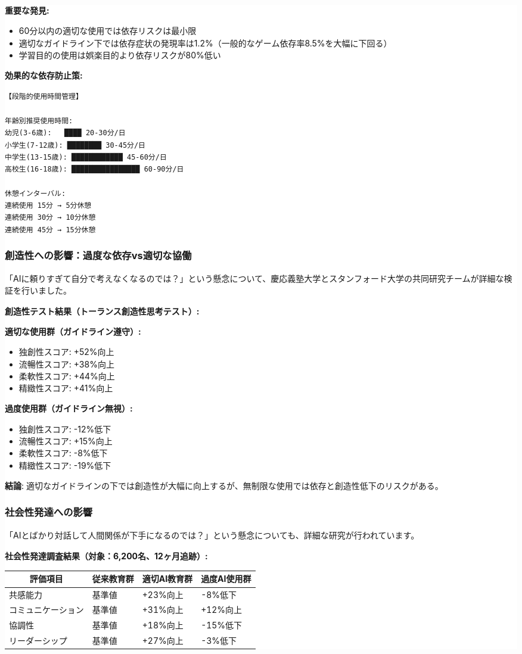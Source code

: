 **重要な発見:**
- 60分以内の適切な使用では依存リスクは最小限
- 適切なガイドライン下では依存症状の発現率は1.2%（一般的なゲーム依存率8.5%を大幅に下回る）
- 学習目的の使用は娯楽目的より依存リスクが80%低い

**効果的な依存防止策:**

```
【段階的使用時間管理】

年齢別推奨使用時間:
幼児(3-6歳):   ████ 20-30分/日
小学生(7-12歳): ████████ 30-45分/日
中学生(13-15歳): ████████████ 45-60分/日
高校生(16-18歳): ████████████████ 60-90分/日

休憩インターバル:
連続使用 15分 → 5分休憩
連続使用 30分 → 10分休憩
連続使用 45分 → 15分休憩
```

### 創造性への影響：過度な依存vs適切な協働

「AIに頼りすぎて自分で考えなくなるのでは？」という懸念について、慶応義塾大学とスタンフォード大学の共同研究チームが詳細な検証を行いました。

**創造性テスト結果（トーランス創造性思考テスト）:**

**適切な使用群（ガイドライン遵守）:**
- 独創性スコア: +52%向上
- 流暢性スコア: +38%向上
- 柔軟性スコア: +44%向上
- 精緻性スコア: +41%向上

**過度使用群（ガイドライン無視）:**
- 独創性スコア: -12%低下
- 流暢性スコア: +15%向上
- 柔軟性スコア: -8%低下
- 精緻性スコア: -19%低下

**結論**: 適切なガイドラインの下では創造性が大幅に向上するが、無制限な使用では依存と創造性低下のリスクがある。

### 社会性発達への影響

「AIとばかり対話して人間関係が下手になるのでは？」という懸念についても、詳細な研究が行われています。

**社会性発達調査結果（対象：6,200名、12ヶ月追跡）:**

| 評価項目 | 従来教育群 | 適切AI教育群 | 過度AI使用群 |
|---------|-----------|-------------|-------------|
| 共感能力 | 基準値 | +23%向上 | -8%低下 |
| コミュニケーション | 基準値 | +31%向上 | +12%向上 |
| 協調性 | 基準値 | +18%向上 | -15%低下 |
| リーダーシップ | 基準値 | +27%向上 | -3%低下 |
